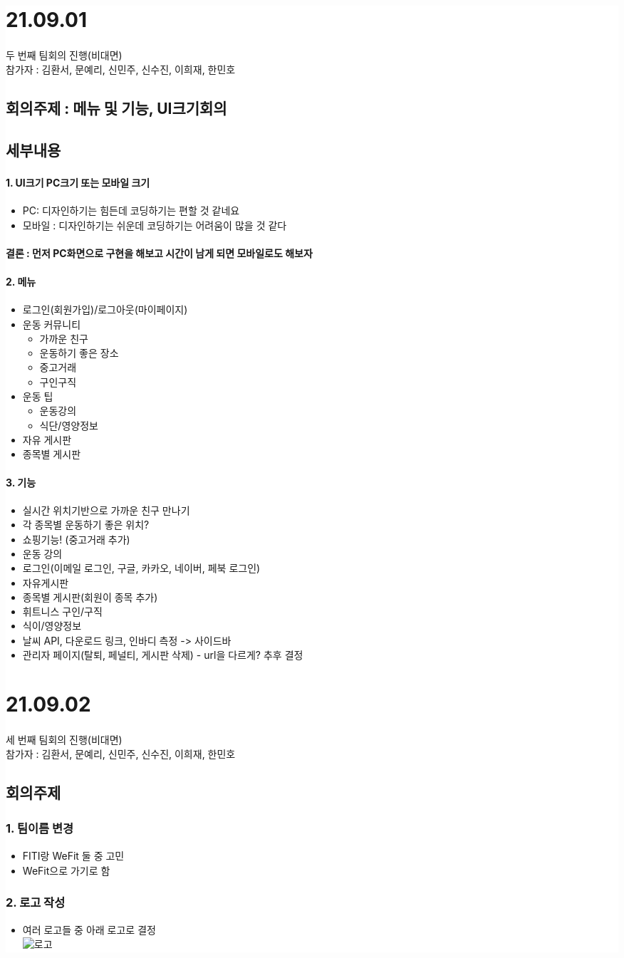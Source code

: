 
# 21.09.01
두 번째 팀회의 진행(비대면) <br>
참가자 : 김환서, 문예리, 신민주, 신수진, 이희재, 한민호<br>
## 회의주제 : 메뉴 및 기능, UI크기회의
## 세부내용
#### 1. UI크기 PC크기 또는 모바일 크기
- PC: 디자인하기는 힘든데 코딩하기는 편할 것 같네요
- 모바일 : 디자인하기는 쉬운데 코딩하기는 어려움이 많을 것 같다
#### 결론 : 먼저 PC화면으로 구현을 해보고 시간이 남게 되면 모바일로도 해보자

#### 2. 메뉴
- 로그인(회원가입)/로그아웃(마이페이지)
- 운동 커뮤니티
  - 가까운 친구
  - 운동하기 좋은 장소
  - 중고거래
  - 구인구직
- 운동 팁
  - 운동강의
  - 식단/영양정보
- 자유 게시판
- 종목별 게시판

#### 3. 기능
- 실시간 위치기반으로 가까운 친구 만나기 
- 각 종목별 운동하기 좋은 위치? 
- 쇼핑기능! (중고거래 추가) 
- 운동 강의
- 로그인(이메일 로그인, 구글, 카카오, 네이버, 페북 로그인)
- 자유게시판
- 종목별 게시판(회원이 종목 추가)
- 휘트니스 구인/구직 
- 식이/영양정보
- 날씨 API, 다운로드 링크, 인바디 측정 -> 사이드바
- 관리자 페이지(탈퇴, 페널티, 게시판 삭제) - url을 다르게? 추후 결정

# 21.09.02 
세 번째 팀회의 진행(비대면) <br>
참가자 : 김환서, 문예리, 신민주, 신수진, 이희재, 한민호<br>
## 회의주제 
### 1. 팀이름 변경
   - FITI랑 WeFit 둘 중 고민
   - WeFit으로 가기로 함 
### 2. 로고 작성
   - 여러 로고들 중 아래 로고로 결정 <br>
   ![로고](https://user-images.githubusercontent.com/87509186/131949657-10b0ea2c-57b3-44e7-b502-75d8cfe59f75.png)
